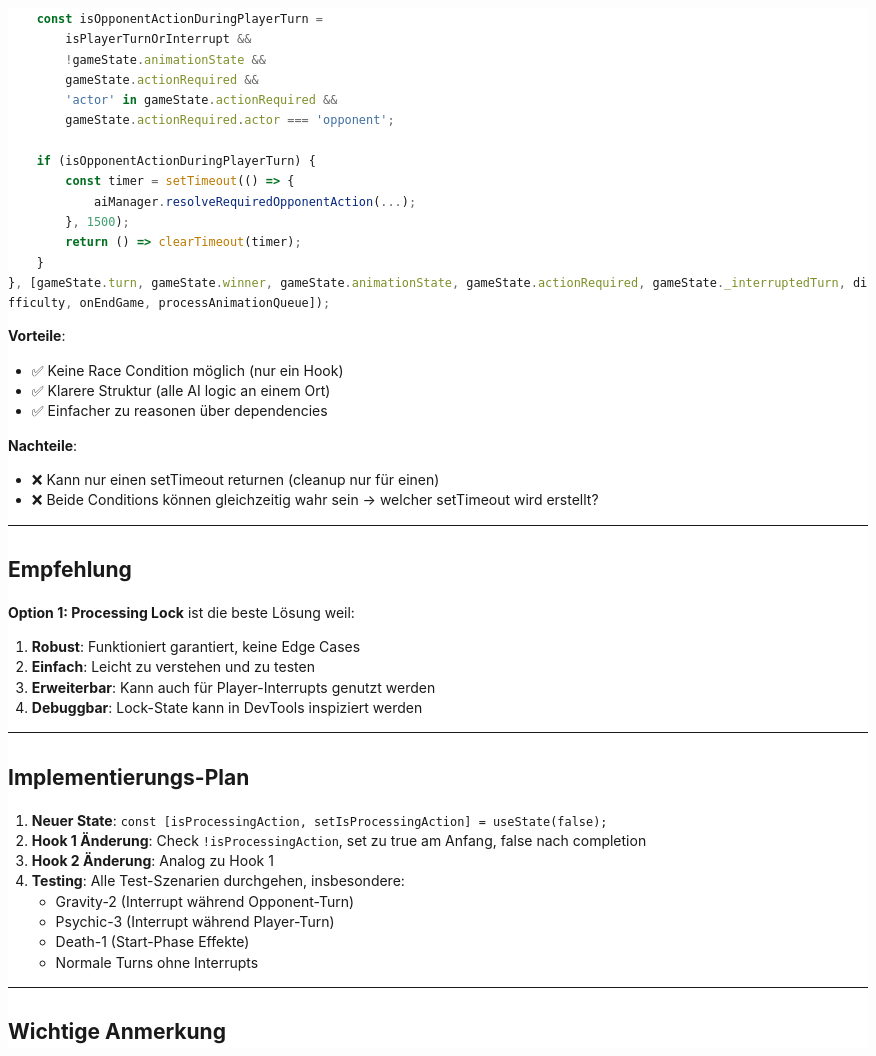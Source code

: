 ```typescript
    const isOpponentActionDuringPlayerTurn =
        isPlayerTurnOrInterrupt &&
        !gameState.animationState &&
        gameState.actionRequired &&
        'actor' in gameState.actionRequired &&
        gameState.actionRequired.actor === 'opponent';

    if (isOpponentActionDuringPlayerTurn) {
        const timer = setTimeout(() => {
            aiManager.resolveRequiredOpponentAction(...);
        }, 1500);
        return () => clearTimeout(timer);
    }
}, [gameState.turn, gameState.winner, gameState.animationState, gameState.actionRequired, gameState._interruptedTurn, difficulty, onEndGame, processAnimationQueue]);
```

**Vorteile**:
- ✅ Keine Race Condition möglich (nur ein Hook)
- ✅ Klarere Struktur (alle AI logic an einem Ort)
- ✅ Einfacher zu reasonen über dependencies

**Nachteile**:
- ❌ Kann nur einen setTimeout returnen (cleanup nur für einen)
- ❌ Beide Conditions können gleichzeitig wahr sein → welcher setTimeout wird erstellt?

---

## Empfehlung

**Option 1: Processing Lock** ist die beste Lösung weil:
1. **Robust**: Funktioniert garantiert, keine Edge Cases
2. **Einfach**: Leicht zu verstehen und zu testen
3. **Erweiterbar**: Kann auch für Player-Interrupts genutzt werden
4. **Debuggbar**: Lock-State kann in DevTools inspiziert werden

---

## Implementierungs-Plan

1. **Neuer State**: `const [isProcessingAction, setIsProcessingAction] = useState(false);`
2. **Hook 1 Änderung**: Check `!isProcessingAction`, set zu true am Anfang, false nach completion
3. **Hook 2 Änderung**: Analog zu Hook 1
4. **Testing**: Alle Test-Szenarien durchgehen, insbesondere:
   - Gravity-2 (Interrupt während Opponent-Turn)
   - Psychic-3 (Interrupt während Player-Turn)
   - Death-1 (Start-Phase Effekte)
   - Normale Turns ohne Interrupts

---

## Wichtige Anmerkung
